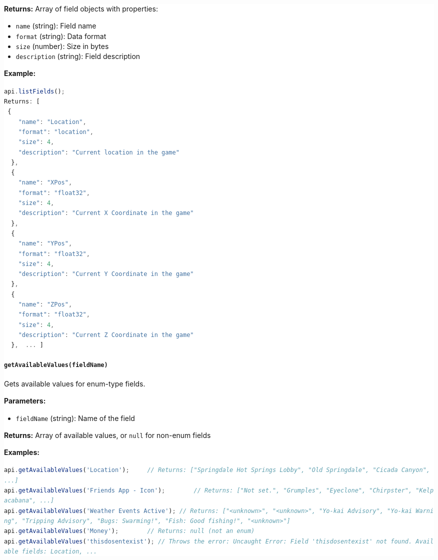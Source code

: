 **Returns:** Array of field objects with properties:
- `name` (string): Field name
- `format` (string): Data format
- `size` (number): Size in bytes
- `description` (string): Field description

**Example:**
```javascript
api.listFields();
Returns: [
 {
    "name": "Location",
    "format": "location",
    "size": 4,
    "description": "Current location in the game"
  },
  {
    "name": "XPos",
    "format": "float32",
    "size": 4,
    "description": "Current X Coordinate in the game"
  },
  {
    "name": "YPos",
    "format": "float32",
    "size": 4,
    "description": "Current Y Coordinate in the game"
  },
  {
    "name": "ZPos",
    "format": "float32",
    "size": 4,
    "description": "Current Z Coordinate in the game"
  },  ... ]
```


#### `getAvailableValues(fieldName)`
Gets available values for enum-type fields.

**Parameters:**
- `fieldName` (string): Name of the field

**Returns:** Array of available values, or `null` for non-enum fields

**Examples:**
```javascript
api.getAvailableValues('Location');     // Returns: ["Springdale Hot Springs Lobby", "Old Springdale", "Cicada Canyon", ...]
api.getAvailableValues('Friends App - Icon');        // Returns: ["Not set.", "Grumples", "Eyeclone", "Chirpster", "Kelpacabana", ...]
api.getAvailableValues('Weather Events Active'); // Returns: ["<unknown>", "<unknown>", "Yo-kai Advisory", "Yo-kai Warning", "Tripping Advisory", "Bugs: Swarming!", "Fish: Good fishing!", "<unknown>"]
api.getAvailableValues('Money');        // Returns: null (not an enum)
api.getAvailableValues('thisdosentexist'); // Throws the error: Uncaught Error: Field 'thisdosentexist' not found. Available fields: Location, ...
```

